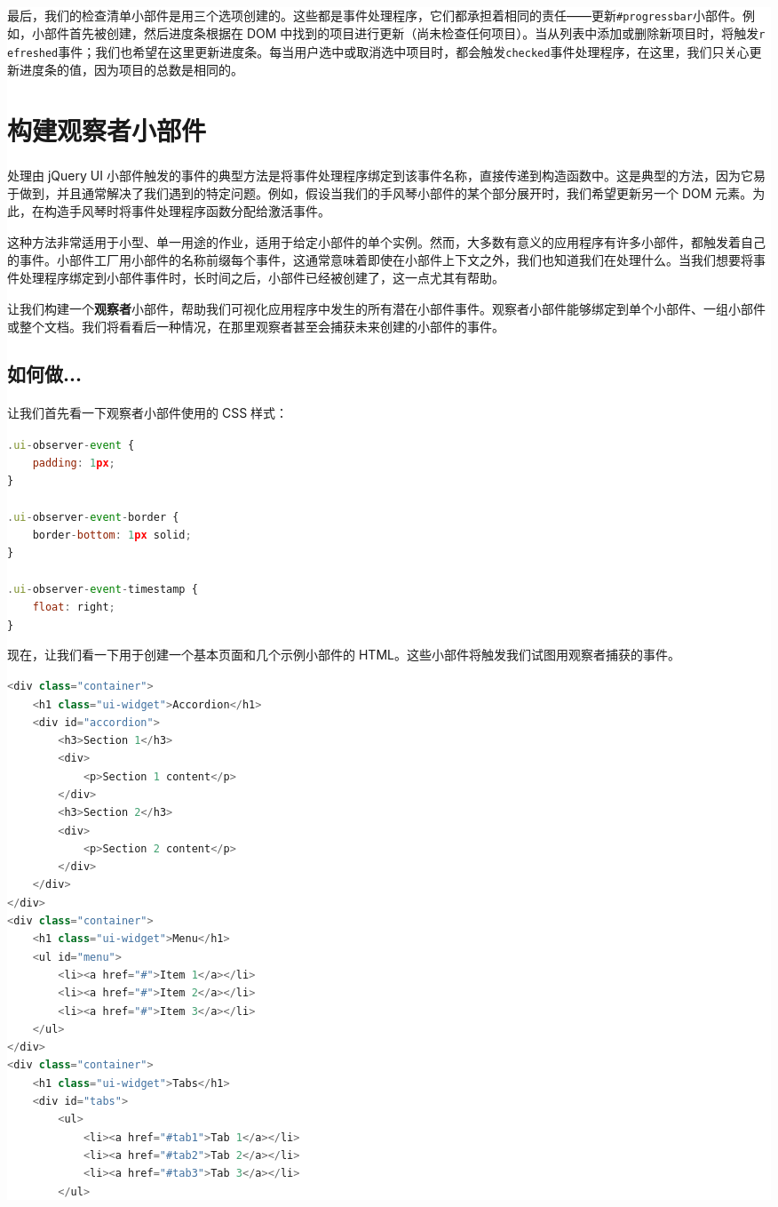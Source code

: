 最后，我们的检查清单小部件是用三个选项创建的。这些都是事件处理程序，它们都承担着相同的责任——更新`#progressbar`小部件。例如，小部件首先被创建，然后进度条根据在 DOM 中找到的项目进行更新（尚未检查任何项目）。当从列表中添加或删除新项目时，将触发`refreshed`事件；我们也希望在这里更新进度条。每当用户选中或取消选中项目时，都会触发`checked`事件处理程序，在这里，我们只关心更新进度条的值，因为项目的总数是相同的。

# 构建观察者小部件

处理由 jQuery UI 小部件触发的事件的典型方法是将事件处理程序绑定到该事件名称，直接传递到构造函数中。这是典型的方法，因为它易于做到，并且通常解决了我们遇到的特定问题。例如，假设当我们的手风琴小部件的某个部分展开时，我们希望更新另一个 DOM 元素。为此，在构造手风琴时将事件处理程序函数分配给激活事件。

这种方法非常适用于小型、单一用途的作业，适用于给定小部件的单个实例。然而，大多数有意义的应用程序有许多小部件，都触发着自己的事件。小部件工厂用小部件的名称前缀每个事件，这通常意味着即使在小部件上下文之外，我们也知道我们在处理什么。当我们想要将事件处理程序绑定到小部件事件时，长时间之后，小部件已经被创建了，这一点尤其有帮助。

让我们构建一个**观察者**小部件，帮助我们可视化应用程序中发生的所有潜在小部件事件。观察者小部件能够绑定到单个小部件、一组小部件或整个文档。我们将看看后一种情况，在那里观察者甚至会捕获未来创建的小部件的事件。

## 如何做...

让我们首先看一下观察者小部件使用的 CSS 样式：

```js
.ui-observer-event {
    padding: 1px;
}

.ui-observer-event-border {
    border-bottom: 1px solid;
}

.ui-observer-event-timestamp {
    float: right;
}
```

现在，让我们看一下用于创建一个基本页面和几个示例小部件的 HTML。这些小部件将触发我们试图用观察者捕获的事件。

```js
<div class="container">
    <h1 class="ui-widget">Accordion</h1>
    <div id="accordion">
        <h3>Section 1</h3>
        <div>
            <p>Section 1 content</p>
        </div>
        <h3>Section 2</h3>
        <div>
            <p>Section 2 content</p>
        </div>
    </div>
</div>
<div class="container">
    <h1 class="ui-widget">Menu</h1>
    <ul id="menu">
        <li><a href="#">Item 1</a></li>
        <li><a href="#">Item 2</a></li>
        <li><a href="#">Item 3</a></li>
    </ul>
</div>
<div class="container">
    <h1 class="ui-widget">Tabs</h1>
    <div id="tabs">
        <ul>
            <li><a href="#tab1">Tab 1</a></li>
            <li><a href="#tab2">Tab 2</a></li>
            <li><a href="#tab3">Tab 3</a></li>
        </ul>
```